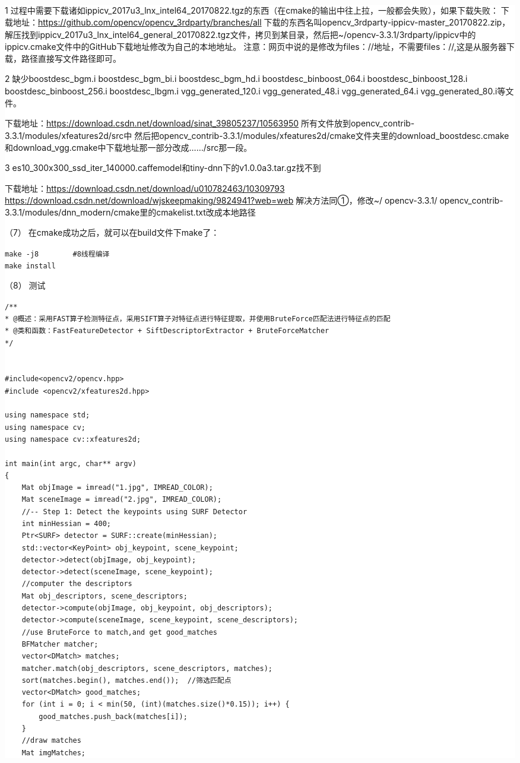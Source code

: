 1 过程中需要下载诸如ippicv_2017u3_lnx_intel64_20170822.tgz的东西（在cmake的输出中往上拉，一般都会失败），如果下载失败：
下载地址：https://github.com/opencv/opencv_3rdparty/branches/all
下载的东西名叫opencv_3rdparty-ippicv-master_20170822.zip，解压找到ippicv_2017u3_lnx_intel64_general_20170822.tgz文件，拷贝到某目录，然后把~/opencv-3.3.1/3rdparty/ippicv中的ippicv.cmake文件中的GitHub下载地址修改为自己的本地地址。
注意：网页中说的是修改为files：//地址，不需要files：//,这是从服务器下载，路径直接写文件路径即可。

2 缺少boostdesc_bgm.i boostdesc_bgm_bi.i boostdesc_bgm_hd.i boostdesc_binboost_064.i boostdesc_binboost_128.i boostdesc_binboost_256.i boostdesc_lbgm.i vgg_generated_120.i vgg_generated_48.i vgg_generated_64.i vgg_generated_80.i等文件。

下载地址：https://download.csdn.net/download/sinat_39805237/10563950
所有文件放到opencv_contrib-3.3.1/modules/xfeatures2d/src中
然后把opencv_contrib-3.3.1/modules/xfeatures2d/cmake文件夹里的download_boostdesc.cmake 和download_vgg.cmake中下载地址那一部分改成……/src那一段。

3 es10_300x300_ssd_iter_140000.caffemodel和tiny-dnn下的v1.0.0a3.tar.gz找不到

下载地址：https://download.csdn.net/download/u010782463/10309793
https://download.csdn.net/download/wjskeepmaking/9824941?web=web
解决方法同①，修改~/ opencv-3.3.1/ opencv_contrib-3.3.1/modules/dnn_modern/cmake里的cmakelist.txt改成本地路径

（7）	在cmake成功之后，就可以在build文件下make了：
```
make -j8        #8线程编译
make install
```
（8）	测试
```
/**
* @概述：采用FAST算子检测特征点，采用SIFT算子对特征点进行特征提取，并使用BruteForce匹配法进行特征点的匹配
* @类和函数：FastFeatureDetector + SiftDescriptorExtractor + BruteForceMatcher
*/


#include<opencv2/opencv.hpp>
#include <opencv2/xfeatures2d.hpp>

using namespace std;
using namespace cv;
using namespace cv::xfeatures2d;

int main(int argc, char** argv)
{
    Mat objImage = imread("1.jpg", IMREAD_COLOR);
    Mat sceneImage = imread("2.jpg", IMREAD_COLOR);
    //-- Step 1: Detect the keypoints using SURF Detector
    int minHessian = 400;
    Ptr<SURF> detector = SURF::create(minHessian);
    std::vector<KeyPoint> obj_keypoint, scene_keypoint;
    detector->detect(objImage, obj_keypoint);
    detector->detect(sceneImage, scene_keypoint);
    //computer the descriptors
    Mat obj_descriptors, scene_descriptors;
    detector->compute(objImage, obj_keypoint, obj_descriptors);
    detector->compute(sceneImage, scene_keypoint, scene_descriptors);
    //use BruteForce to match,and get good_matches
    BFMatcher matcher;
    vector<DMatch> matches;
    matcher.match(obj_descriptors, scene_descriptors, matches);
    sort(matches.begin(), matches.end());  //筛选匹配点
    vector<DMatch> good_matches;
    for (int i = 0; i < min(50, (int)(matches.size()*0.15)); i++) {
        good_matches.push_back(matches[i]);
    }
    //draw matches
    Mat imgMatches;
```